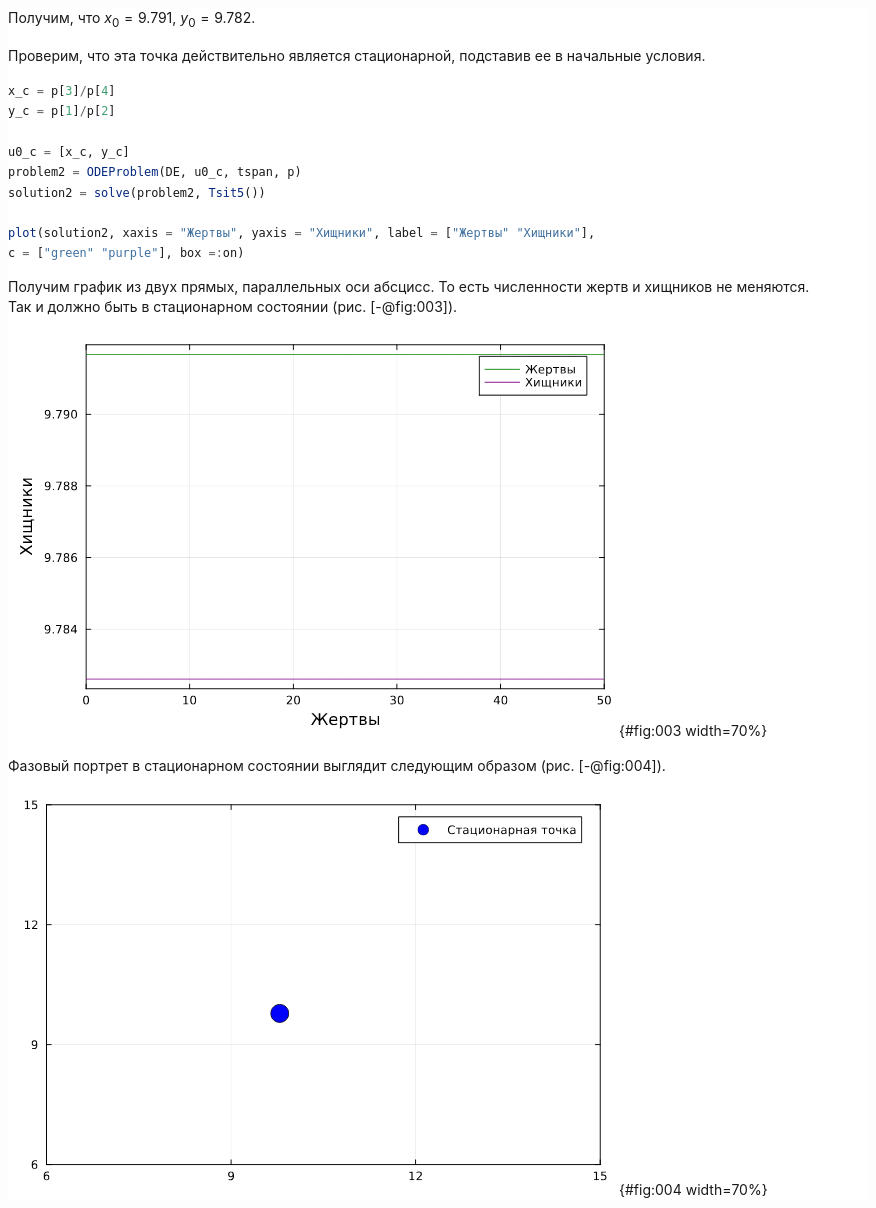 Получим, что $x_0 = 9.791$, $y_0 = 9.782$.

Проверим, что эта точка действительно является стационарной, подставив ее в начальные условия.

```Julia
x_c = p[3]/p[4]
y_c = p[1]/p[2]

u0_c = [x_c, y_c]
problem2 = ODEProblem(DE, u0_c, tspan, p)
solution2 = solve(problem2, Tsit5())

plot(solution2, xaxis = "Жертвы", yaxis = "Хищники", label = ["Жертвы" "Хищники"],   
c = ["green" "purple"], box =:on)
```

Получим график из двух прямых, параллельных оси абсцисс. 
То есть численности жертв и хищников не меняются.   
Так и должно быть в стационарном состоянии (рис. [-@fig:003]).

![График изменения численностей хищников и жертв в стационарном состоянии](image/3.png){#fig:003 width=70%}

Фазовый портрет в стационарном состоянии выглядит следующим образом (рис. [-@fig:004]).

![График зависимости численности хищников от численности жертв в стационарном состоянии](image/4.png){#fig:004 width=70%}